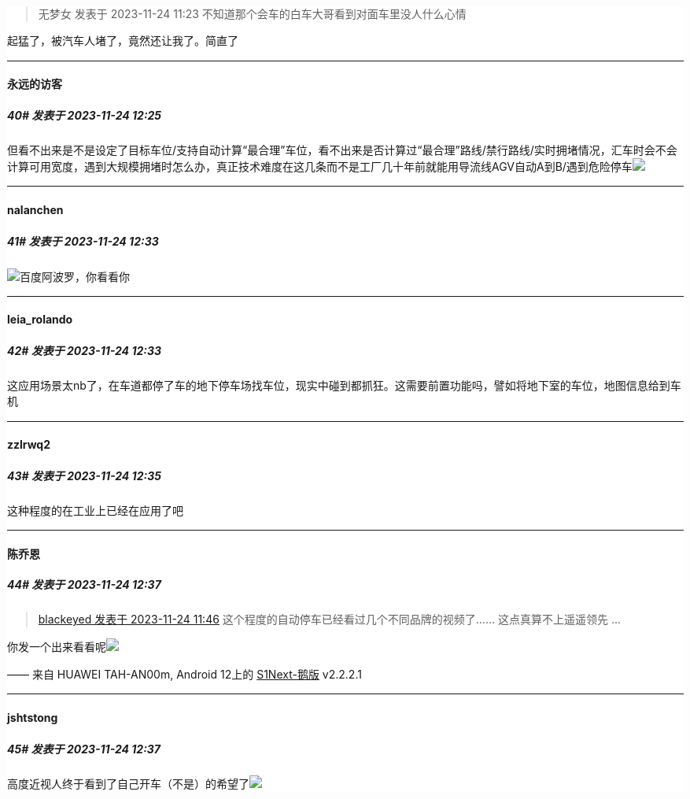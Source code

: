 <blockquote>无梦女 发表于 2023-11-24 11:23
不知道那个会车的白车大哥看到对面车里没人什么心情</blockquote>
起猛了，被汽车人堵了，竟然还让我了。简直了

*****

####  永远的访客  
##### 40#       发表于 2023-11-24 12:25

但看不出来是不是设定了目标车位/支持自动计算“最合理”车位，看不出来是否计算过“最合理”路线/禁行路线/实时拥堵情况，汇车时会不会计算可用宽度，遇到大规模拥堵时怎么办，真正技术难度在这几条而不是工厂几十年前就能用导流线AGV自动A到B/遇到危险停车<img src="https://static.saraba1st.com/image/smiley/face2017/066.png" referrerpolicy="no-referrer">

*****

####  nalanchen  
##### 41#       发表于 2023-11-24 12:33

<img src="https://static.saraba1st.com/image/smiley/face2017/067.png" referrerpolicy="no-referrer">百度阿波罗，你看看你

*****

####  leia_rolando  
##### 42#       发表于 2023-11-24 12:33

这应用场景太nb了，在车道都停了车的地下停车场找车位，现实中碰到都抓狂。这需要前置功能吗，譬如将地下室的车位，地图信息给到车机

*****

####  zzlrwq2  
##### 43#       发表于 2023-11-24 12:35

这种程度的在工业上已经在应用了吧

*****

####  陈乔恩  
##### 44#       发表于 2023-11-24 12:37

<blockquote><a href="httphttps://bbs.saraba1st.com/2b/forum.php?mod=redirect&amp;goto=findpost&amp;pid=63126603&amp;ptid=2161792" target="_blank">blackeyed 发表于 2023-11-24 11:46</a>
这个程度的自动停车已经看过几个不同品牌的视频了…… 这点真算不上遥遥领先 ...</blockquote>
你发一个出来看看呢<img src="https://static.saraba1st.com/image/smiley/face2017/002.png" referrerpolicy="no-referrer">

—— 来自 HUAWEI TAH-AN00m, Android 12上的 [S1Next-鹅版](https://github.com/ykrank/S1-Next/releases) v2.2.2.1

*****

####  jshtstong  
##### 45#       发表于 2023-11-24 12:37

高度近视人终于看到了自己开车（不是）的希望了<img src="https://static.saraba1st.com/image/smiley/face2017/068.png" referrerpolicy="no-referrer">
